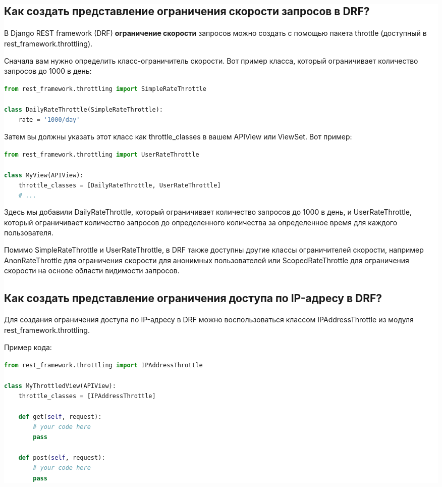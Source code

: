 ## Как создать представление ограничения скорости запросов в DRF?

В Django REST framework (DRF) **ограничение скорости** запросов можно создать с помощью пакета throttle (доступный в rest_framework.throttling).

Сначала вам нужно определить класс-ограничитель скорости. Вот пример класса, который ограничивает количество запросов до 1000 в день:

```python
from rest_framework.throttling import SimpleRateThrottle

class DailyRateThrottle(SimpleRateThrottle):
    rate = '1000/day'
```

Затем вы должны указать этот класс как throttle_classes в вашем APIView или ViewSet. Вот пример:

```python
from rest_framework.throttling import UserRateThrottle

class MyView(APIView):
    throttle_classes = [DailyRateThrottle, UserRateThrottle]
    # ...
```

Здесь мы добавили DailyRateThrottle, который ограничивает количество запросов до 1000 в день, и UserRateThrottle, который ограничивает количество запросов до определенного количества за определенное время для каждого пользователя.

Помимо SimpleRateThrottle и UserRateThrottle, в DRF также доступны другие классы ограничителей скорости, например AnonRateThrottle для ограничения скорости для анонимных пользователей или ScopedRateThrottle для ограничения скорости на основе области видимости запросов.

## Как создать представление ограничения доступа по IP-адресу в DRF?

Для создания ограничения доступа по IP-адресу в DRF можно воспользоваться классом IPAddressThrottle из модуля rest_framework.throttling.

Пример кода:

```python
from rest_framework.throttling import IPAddressThrottle

class MyThrottledView(APIView):
    throttle_classes = [IPAddressThrottle]

    def get(self, request):
        # your code here
        pass

    def post(self, request):
        # your code here
        pass
```
